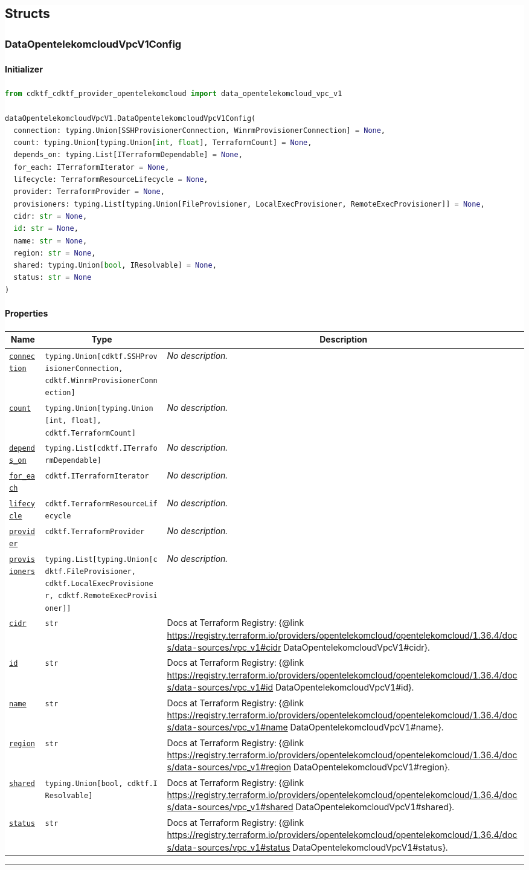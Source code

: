 
## Structs <a name="Structs" id="Structs"></a>

### DataOpentelekomcloudVpcV1Config <a name="DataOpentelekomcloudVpcV1Config" id="@cdktf/provider-opentelekomcloud.dataOpentelekomcloudVpcV1.DataOpentelekomcloudVpcV1Config"></a>

#### Initializer <a name="Initializer" id="@cdktf/provider-opentelekomcloud.dataOpentelekomcloudVpcV1.DataOpentelekomcloudVpcV1Config.Initializer"></a>

```python
from cdktf_cdktf_provider_opentelekomcloud import data_opentelekomcloud_vpc_v1

dataOpentelekomcloudVpcV1.DataOpentelekomcloudVpcV1Config(
  connection: typing.Union[SSHProvisionerConnection, WinrmProvisionerConnection] = None,
  count: typing.Union[typing.Union[int, float], TerraformCount] = None,
  depends_on: typing.List[ITerraformDependable] = None,
  for_each: ITerraformIterator = None,
  lifecycle: TerraformResourceLifecycle = None,
  provider: TerraformProvider = None,
  provisioners: typing.List[typing.Union[FileProvisioner, LocalExecProvisioner, RemoteExecProvisioner]] = None,
  cidr: str = None,
  id: str = None,
  name: str = None,
  region: str = None,
  shared: typing.Union[bool, IResolvable] = None,
  status: str = None
)
```

#### Properties <a name="Properties" id="Properties"></a>

| **Name** | **Type** | **Description** |
| --- | --- | --- |
| <code><a href="#@cdktf/provider-opentelekomcloud.dataOpentelekomcloudVpcV1.DataOpentelekomcloudVpcV1Config.property.connection">connection</a></code> | <code>typing.Union[cdktf.SSHProvisionerConnection, cdktf.WinrmProvisionerConnection]</code> | *No description.* |
| <code><a href="#@cdktf/provider-opentelekomcloud.dataOpentelekomcloudVpcV1.DataOpentelekomcloudVpcV1Config.property.count">count</a></code> | <code>typing.Union[typing.Union[int, float], cdktf.TerraformCount]</code> | *No description.* |
| <code><a href="#@cdktf/provider-opentelekomcloud.dataOpentelekomcloudVpcV1.DataOpentelekomcloudVpcV1Config.property.dependsOn">depends_on</a></code> | <code>typing.List[cdktf.ITerraformDependable]</code> | *No description.* |
| <code><a href="#@cdktf/provider-opentelekomcloud.dataOpentelekomcloudVpcV1.DataOpentelekomcloudVpcV1Config.property.forEach">for_each</a></code> | <code>cdktf.ITerraformIterator</code> | *No description.* |
| <code><a href="#@cdktf/provider-opentelekomcloud.dataOpentelekomcloudVpcV1.DataOpentelekomcloudVpcV1Config.property.lifecycle">lifecycle</a></code> | <code>cdktf.TerraformResourceLifecycle</code> | *No description.* |
| <code><a href="#@cdktf/provider-opentelekomcloud.dataOpentelekomcloudVpcV1.DataOpentelekomcloudVpcV1Config.property.provider">provider</a></code> | <code>cdktf.TerraformProvider</code> | *No description.* |
| <code><a href="#@cdktf/provider-opentelekomcloud.dataOpentelekomcloudVpcV1.DataOpentelekomcloudVpcV1Config.property.provisioners">provisioners</a></code> | <code>typing.List[typing.Union[cdktf.FileProvisioner, cdktf.LocalExecProvisioner, cdktf.RemoteExecProvisioner]]</code> | *No description.* |
| <code><a href="#@cdktf/provider-opentelekomcloud.dataOpentelekomcloudVpcV1.DataOpentelekomcloudVpcV1Config.property.cidr">cidr</a></code> | <code>str</code> | Docs at Terraform Registry: {@link https://registry.terraform.io/providers/opentelekomcloud/opentelekomcloud/1.36.4/docs/data-sources/vpc_v1#cidr DataOpentelekomcloudVpcV1#cidr}. |
| <code><a href="#@cdktf/provider-opentelekomcloud.dataOpentelekomcloudVpcV1.DataOpentelekomcloudVpcV1Config.property.id">id</a></code> | <code>str</code> | Docs at Terraform Registry: {@link https://registry.terraform.io/providers/opentelekomcloud/opentelekomcloud/1.36.4/docs/data-sources/vpc_v1#id DataOpentelekomcloudVpcV1#id}. |
| <code><a href="#@cdktf/provider-opentelekomcloud.dataOpentelekomcloudVpcV1.DataOpentelekomcloudVpcV1Config.property.name">name</a></code> | <code>str</code> | Docs at Terraform Registry: {@link https://registry.terraform.io/providers/opentelekomcloud/opentelekomcloud/1.36.4/docs/data-sources/vpc_v1#name DataOpentelekomcloudVpcV1#name}. |
| <code><a href="#@cdktf/provider-opentelekomcloud.dataOpentelekomcloudVpcV1.DataOpentelekomcloudVpcV1Config.property.region">region</a></code> | <code>str</code> | Docs at Terraform Registry: {@link https://registry.terraform.io/providers/opentelekomcloud/opentelekomcloud/1.36.4/docs/data-sources/vpc_v1#region DataOpentelekomcloudVpcV1#region}. |
| <code><a href="#@cdktf/provider-opentelekomcloud.dataOpentelekomcloudVpcV1.DataOpentelekomcloudVpcV1Config.property.shared">shared</a></code> | <code>typing.Union[bool, cdktf.IResolvable]</code> | Docs at Terraform Registry: {@link https://registry.terraform.io/providers/opentelekomcloud/opentelekomcloud/1.36.4/docs/data-sources/vpc_v1#shared DataOpentelekomcloudVpcV1#shared}. |
| <code><a href="#@cdktf/provider-opentelekomcloud.dataOpentelekomcloudVpcV1.DataOpentelekomcloudVpcV1Config.property.status">status</a></code> | <code>str</code> | Docs at Terraform Registry: {@link https://registry.terraform.io/providers/opentelekomcloud/opentelekomcloud/1.36.4/docs/data-sources/vpc_v1#status DataOpentelekomcloudVpcV1#status}. |

---